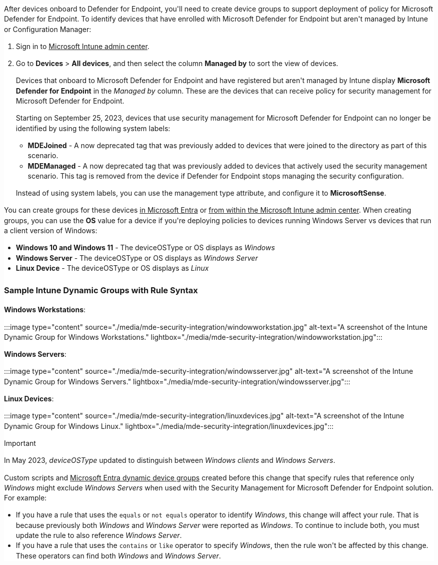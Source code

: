 After devices onboard to Defender for Endpoint, you'll need to create device groups to support deployment of policy for Microsoft Defender for Endpoint. To identify devices that have enrolled with Microsoft Defender for Endpoint but aren't managed by Intune or Configuration Manager:

1. Sign in to [Microsoft Intune admin center](https://go.microsoft.com/fwlink/?linkid=2109431).

2. Go to **Devices** > **All devices**, and then select the column **Managed by** to sort the view of devices. 

   Devices that onboard to Microsoft Defender for Endpoint and have registered but aren't managed by Intune display **Microsoft Defender for Endpoint** in the *Managed by* column. These are the devices that can receive policy for security management for Microsoft Defender for Endpoint.

   Starting on September 25, 2023, devices that use security management for Microsoft Defender for Endpoint can no longer be identified by using the following system labels:

   - **MDEJoined** - A now deprecated tag that was previously added to devices that were joined to the directory as part of this scenario.
   - **MDEManaged** - A now deprecated tag that was previously added to devices that actively used the security management scenario. This tag is removed from the device if Defender for Endpoint stops managing the security configuration.

   Instead of using system labels, you can use the management type attribute, and configure it to **MicrosoftSense**.

You can create groups for these devices [in Microsoft Entra](/azure/active-directory/fundamentals/active-directory-groups-create-azure-portal) or [from within the Microsoft Intune admin center](../fundamentals/groups-add.md). When creating groups, you can use the **OS** value for a device if you're deploying policies to devices running Windows Server vs devices that run a client version of Windows:

- **Windows 10 and Windows 11** - The deviceOSType or OS displays as *Windows*
- **Windows Server** - The deviceOSType or OS displays as *Windows Server*
- **Linux Device** - The deviceOSType or OS displays as *Linux*

### Sample Intune Dynamic Groups with Rule Syntax

**Windows Workstations**:

:::image type="content" source="./media/mde-security-integration/windowworkstation.jpg" alt-text="A screenshot of the Intune Dynamic Group for Windows Workstations." lightbox="./media/mde-security-integration/windowworkstation.jpg":::

**Windows Servers**:

:::image type="content" source="./media/mde-security-integration/windowsserver.jpg" alt-text="A screenshot of the Intune Dynamic Group for Windows Servers." lightbox="./media/mde-security-integration/windowsserver.jpg":::

**Linux Devices**:

:::image type="content" source="./media/mde-security-integration/linuxdevices.jpg" alt-text="A screenshot of the Intune Dynamic Group for Windows Linux." lightbox="./media/mde-security-integration/linuxdevices.jpg":::

> [!IMPORTANT]
> In May 2023, *deviceOSType* updated to distinguish between *Windows clients* and *Windows Servers*.
>
> Custom scripts and [Microsoft Entra dynamic device groups](/azure/active-directory/enterprise-users/groups-dynamic-membership) created before this change that specify rules that reference only *Windows* might exclude *Windows Servers* when used with the Security Management for Microsoft Defender for Endpoint solution. For example:
>
> - If you have a rule that uses the `equals` or `not equals` operator to identify *Windows*, this change will affect your rule. That is because previously both *Windows* and *Windows Server* were reported as *Windows*. To continue to include both, you must update the rule to also reference *Windows Server*.
> - If you have a rule that uses the `contains` or `like` operator to specify *Windows*, then the rule won't be affected by this change. These operators can find both *Windows* and *Windows Server*.